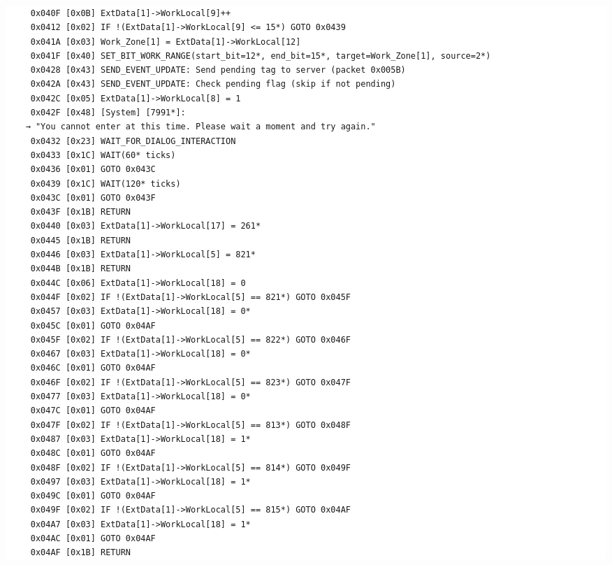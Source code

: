 ```
     0x040F [0x0B] ExtData[1]->WorkLocal[9]++
     0x0412 [0x02] IF !(ExtData[1]->WorkLocal[9] <= 15*) GOTO 0x0439
     0x041A [0x03] Work_Zone[1] = ExtData[1]->WorkLocal[12]
     0x041F [0x40] SET_BIT_WORK_RANGE(start_bit=12*, end_bit=15*, target=Work_Zone[1], source=2*)
     0x0428 [0x43] SEND_EVENT_UPDATE: Send pending tag to server (packet 0x005B)
     0x042A [0x43] SEND_EVENT_UPDATE: Check pending flag (skip if not pending)
     0x042C [0x05] ExtData[1]->WorkLocal[8] = 1
     0x042F [0x48] [System] [7991*]:
    → "You cannot enter at this time. Please wait a moment and try again."
     0x0432 [0x23] WAIT_FOR_DIALOG_INTERACTION
     0x0433 [0x1C] WAIT(60* ticks)
     0x0436 [0x01] GOTO 0x043C
     0x0439 [0x1C] WAIT(120* ticks)
     0x043C [0x01] GOTO 0x043F
     0x043F [0x1B] RETURN
     0x0440 [0x03] ExtData[1]->WorkLocal[17] = 261*
     0x0445 [0x1B] RETURN
     0x0446 [0x03] ExtData[1]->WorkLocal[5] = 821*
     0x044B [0x1B] RETURN
     0x044C [0x06] ExtData[1]->WorkLocal[18] = 0
     0x044F [0x02] IF !(ExtData[1]->WorkLocal[5] == 821*) GOTO 0x045F
     0x0457 [0x03] ExtData[1]->WorkLocal[18] = 0*
     0x045C [0x01] GOTO 0x04AF
     0x045F [0x02] IF !(ExtData[1]->WorkLocal[5] == 822*) GOTO 0x046F
     0x0467 [0x03] ExtData[1]->WorkLocal[18] = 0*
     0x046C [0x01] GOTO 0x04AF
     0x046F [0x02] IF !(ExtData[1]->WorkLocal[5] == 823*) GOTO 0x047F
     0x0477 [0x03] ExtData[1]->WorkLocal[18] = 0*
     0x047C [0x01] GOTO 0x04AF
     0x047F [0x02] IF !(ExtData[1]->WorkLocal[5] == 813*) GOTO 0x048F
     0x0487 [0x03] ExtData[1]->WorkLocal[18] = 1*
     0x048C [0x01] GOTO 0x04AF
     0x048F [0x02] IF !(ExtData[1]->WorkLocal[5] == 814*) GOTO 0x049F
     0x0497 [0x03] ExtData[1]->WorkLocal[18] = 1*
     0x049C [0x01] GOTO 0x04AF
     0x049F [0x02] IF !(ExtData[1]->WorkLocal[5] == 815*) GOTO 0x04AF
     0x04A7 [0x03] ExtData[1]->WorkLocal[18] = 1*
     0x04AC [0x01] GOTO 0x04AF
     0x04AF [0x1B] RETURN
```
